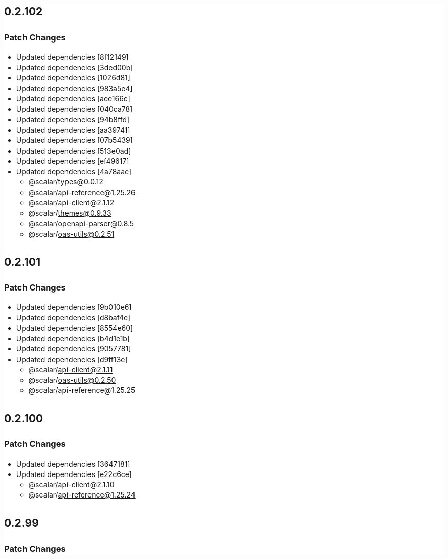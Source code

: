 ## 0.2.102

### Patch Changes

- Updated dependencies [8f12149]
- Updated dependencies [3ded00b]
- Updated dependencies [1026d81]
- Updated dependencies [983a5e4]
- Updated dependencies [aee166c]
- Updated dependencies [040ca78]
- Updated dependencies [94b8ffd]
- Updated dependencies [aa39741]
- Updated dependencies [07b5439]
- Updated dependencies [513e0ad]
- Updated dependencies [ef49617]
- Updated dependencies [4a78aae]
  - @scalar/types@0.0.12
  - @scalar/api-reference@1.25.26
  - @scalar/api-client@2.1.12
  - @scalar/themes@0.9.33
  - @scalar/openapi-parser@0.8.5
  - @scalar/oas-utils@0.2.51

## 0.2.101

### Patch Changes

- Updated dependencies [9b010e6]
- Updated dependencies [d8baf4e]
- Updated dependencies [8554e60]
- Updated dependencies [b4d1e1b]
- Updated dependencies [9057781]
- Updated dependencies [d9ff13e]
  - @scalar/api-client@2.1.11
  - @scalar/oas-utils@0.2.50
  - @scalar/api-reference@1.25.25

## 0.2.100

### Patch Changes

- Updated dependencies [3647181]
- Updated dependencies [e22c6ce]
  - @scalar/api-client@2.1.10
  - @scalar/api-reference@1.25.24

## 0.2.99

### Patch Changes
